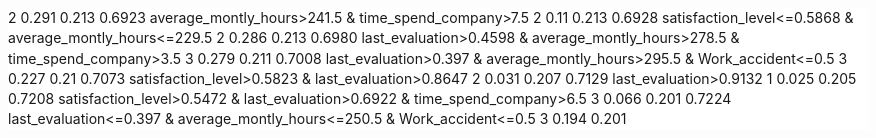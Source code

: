    <td style="text-align:left;"> 2 </td>
   <td style="text-align:left;"> 0.291 </td>
   <td style="text-align:left;"> 0.213 </td>
  </tr>
  <tr>
   <td style="text-align:right;"> 0.6923 </td>
   <td style="text-align:left;"> average_montly_hours&gt;241.5 &amp; time_spend_company&gt;7.5 </td>
   <td style="text-align:left;"> 2 </td>
   <td style="text-align:left;"> 0.11 </td>
   <td style="text-align:left;"> 0.213 </td>
  </tr>
  <tr>
   <td style="text-align:right;"> 0.6928 </td>
   <td style="text-align:left;"> satisfaction_level&lt;=0.5868 &amp; average_montly_hours&lt;=229.5 </td>
   <td style="text-align:left;"> 2 </td>
   <td style="text-align:left;"> 0.286 </td>
   <td style="text-align:left;"> 0.213 </td>
  </tr>
  <tr>
   <td style="text-align:right;"> 0.6980 </td>
   <td style="text-align:left;"> last_evaluation&gt;0.4598 &amp; average_montly_hours&gt;278.5 &amp; time_spend_company&gt;3.5 </td>
   <td style="text-align:left;"> 3 </td>
   <td style="text-align:left;"> 0.279 </td>
   <td style="text-align:left;"> 0.211 </td>
  </tr>
  <tr>
   <td style="text-align:right;"> 0.7008 </td>
   <td style="text-align:left;"> last_evaluation&gt;0.397 &amp; average_montly_hours&gt;295.5 &amp; Work_accident&lt;=0.5 </td>
   <td style="text-align:left;"> 3 </td>
   <td style="text-align:left;"> 0.227 </td>
   <td style="text-align:left;"> 0.21 </td>
  </tr>
  <tr>
   <td style="text-align:right;"> 0.7073 </td>
   <td style="text-align:left;"> satisfaction_level&gt;0.5823 &amp; last_evaluation&gt;0.8647 </td>
   <td style="text-align:left;"> 2 </td>
   <td style="text-align:left;"> 0.031 </td>
   <td style="text-align:left;"> 0.207 </td>
  </tr>
  <tr>
   <td style="text-align:right;"> 0.7129 </td>
   <td style="text-align:left;"> last_evaluation&gt;0.9132 </td>
   <td style="text-align:left;"> 1 </td>
   <td style="text-align:left;"> 0.025 </td>
   <td style="text-align:left;"> 0.205 </td>
  </tr>
  <tr>
   <td style="text-align:right;"> 0.7208 </td>
   <td style="text-align:left;"> satisfaction_level&gt;0.5472 &amp; last_evaluation&gt;0.6922 &amp; time_spend_company&gt;6.5 </td>
   <td style="text-align:left;"> 3 </td>
   <td style="text-align:left;"> 0.066 </td>
   <td style="text-align:left;"> 0.201 </td>
  </tr>
  <tr>
   <td style="text-align:right;"> 0.7224 </td>
   <td style="text-align:left;"> last_evaluation&lt;=0.397 &amp; average_montly_hours&lt;=250.5 &amp; Work_accident&lt;=0.5 </td>
   <td style="text-align:left;"> 3 </td>
   <td style="text-align:left;"> 0.194 </td>
   <td style="text-align:left;"> 0.201 </td>